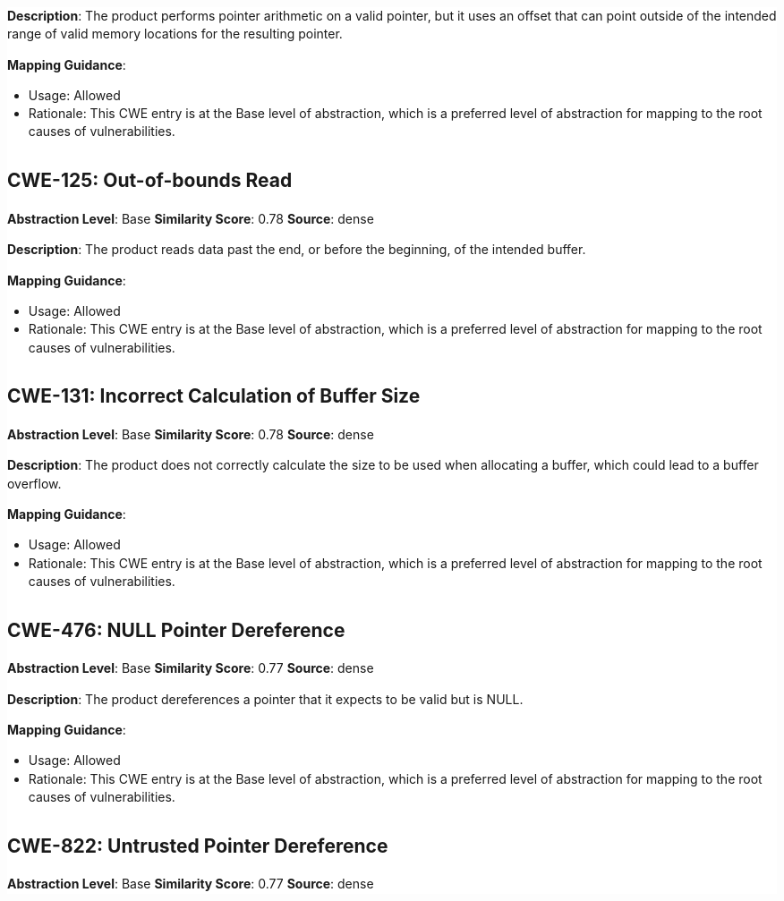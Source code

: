 **Description**:
The product performs pointer arithmetic on a valid pointer, but it uses an offset that can point outside of the intended range of valid memory locations for the resulting pointer.

**Mapping Guidance**:
- Usage: Allowed
- Rationale: This CWE entry is at the Base level of abstraction, which is a preferred level of abstraction for mapping to the root causes of vulnerabilities.

## CWE-125: Out-of-bounds Read
**Abstraction Level**: Base
**Similarity Score**: 0.78
**Source**: dense

**Description**:
The product reads data past the end, or before the beginning, of the intended buffer.

**Mapping Guidance**:
- Usage: Allowed
- Rationale: This CWE entry is at the Base level of abstraction, which is a preferred level of abstraction for mapping to the root causes of vulnerabilities.

## CWE-131: Incorrect Calculation of Buffer Size
**Abstraction Level**: Base
**Similarity Score**: 0.78
**Source**: dense

**Description**:
The product does not correctly calculate the size to be used when allocating a buffer, which could lead to a buffer overflow.

**Mapping Guidance**:
- Usage: Allowed
- Rationale: This CWE entry is at the Base level of abstraction, which is a preferred level of abstraction for mapping to the root causes of vulnerabilities.

## CWE-476: NULL Pointer Dereference
**Abstraction Level**: Base
**Similarity Score**: 0.77
**Source**: dense

**Description**:
The product dereferences a pointer that it expects to be valid but is NULL.

**Mapping Guidance**:
- Usage: Allowed
- Rationale: This CWE entry is at the Base level of abstraction, which is a preferred level of abstraction for mapping to the root causes of vulnerabilities.

## CWE-822: Untrusted Pointer Dereference
**Abstraction Level**: Base
**Similarity Score**: 0.77
**Source**: dense
